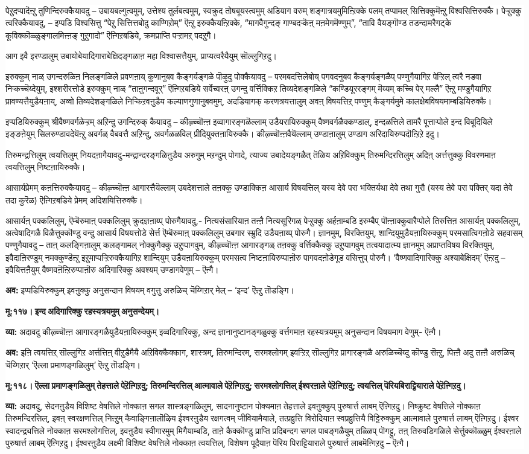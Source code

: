 पेऱुदप्पादॆऩ्ऱु तुणिन्दिरुक्कैयावदु – उबायबल्गुत्वमुम्, उत्तेश्य तुर्लबत्वमुम्, स्वक्रुद तोषबूयस्त्वमुम् अडियाग वरुम् शङ्गात्रयमुमिऩ्ऱिक्के पलम् तप्पामल् सित्तिक्कुमॆऩ्ऱु विश्वसित्तिरुक्कै। पेऱ्ऱुक्कु त्वरिक्कैयावदु, – इप्पडि विश्वसित्तु “पेऱु सित्तित्तबोदु काण्गिऱोम्” ऎऩ्ऱु इरुक्कैयऩ्ऱिक्के, “मागवैगुन्दङ् गाण्बदऱ्कॆऩ् मऩमेगमॆण्णुम्”, “तावि वैयङ्गॊण्ड तडन्दामरैगट्के कूविक्कॊळ्ळुङ्गालमिऩ्ऩङ् गुऱुगादो” ऎऩ्गिऱबडिये, क्रमप्राप्ति पऱ्ऱामऱ् पदऱुगै।

आग इवै इरण्डालुम् उबायोबेयादिगाराबेक्षिदङ्गळाऩ महा विश्वासत्तैयुम्, प्राप्यत्वरैयैयुम् सॊल्लुगिऱदु।

इरुक्कुम् नाळ् उगन्दरुळिऩ निलङ्गळिले प्रवणऩाय् कुणानुबव कैङ्गर्यङ्गळे पॊऴुदु पोक्कैयावदु – परमबदत्तिलेबोय् पगवदनुबव कैङ्गर्यङ्गळैप् पण्णुगैयागिऱ पेऱ्ऱिल् त्वरै नडवा निऱ्कच्चॆय्देयुम्, इश्शरीरत्तोडे इरुक्कुम् नाळ् “ताऩुगन्दवूर्” ऎऩ्गिऱबडिये सर्वेच्वरऩ् उगन्दु वर्त्तिक्किऱ तिव्यदेशङ्गळिले “कण्डियूररङ्गम् मॆय्यम् कच्चि पेर् मल्लै” ऎऩ्ऱु मण्डुगैयागिऱ प्रावण्यत्तैयुडैयऩाय्, अव्वो तिव्यदेशङ्गळिले निऱ्किऱवऩुडैय कल्याणगुणानुबवमुम्, अदडियागक् करणत्रयत्तालुम् अवऩ् विषयत्तिऱ् पण्णुम् कैङ्गर्यमुमे कालक्षेबविषयमाम्बडियिरुक्कै।

इप्पडियिरुक्कुम् श्रीवैष्णवर्गळेऱ्ऱम् अऱिन्दु उगन्दिरुक् कैयावदु – कीऴ्च्चॊऩ्ऩ इव्वागारङ्गळॆल्लाम् उडैयरायिरुक्कुम् वैष्णवर्गळैक्कण्डाल्, इन्दळत्तिले तामरै पूत्ताऱ्पोले इन्द विबूदियिले इङ्ङऩेयुम् सिलरुण्डावदेयॆऩ्ऱु अवर्गळ् वैबवत्तै अऱिन्दु, अवर्गळळविल् प्रीदियुक्तऩायिरुक्कै। कीऴ्च्चॊऩ्ऩवैयॆल्लाम् उण्डाऩालुम् उण्डाग अरिदायिरुप्पदॊऩ्ऱिऱे इदु।

तिरुमन्द्रत्तिलुम् त्वयत्तिलुम् नियदऩागैयावदु-मन्द्रान्दरङ्गळिऩुडैय अरुगुम् मऱन्दुम् पोगादे, त्याज्य उबादेयङ्गळैत् तॆळिय अऱिविक्कुम् तिरुमन्दिरत्तिलुम् अदिऩ् अर्त्तत्तुक्कु विवरणमाऩ त्वयत्तिलुम् निष्टऩायिरुक्कै।

आसार्यप्रेमम् कऩत्तिरुक्कैयावदु – कीऴ्च्चॊऩ्ऩ आगारत्तैयॆल्लाम् उबदेशत्ताले तऩक्कु उण्डाक्किऩ आसार्य विषयत्तिल् यस्य देवे परा भक्तिर्यथा देवे तथा गुरौ (यस्य तेवे परा पक्तिर् यदा तेवे तदा कुरॆळ) ऎऩ्गिऱबडिये प्रेमम् अदिशयित्तिरुक्कै।

आसार्यऩ् पक्कलिलुम्, ऎम्बॆरुमाऩ् पक्कलिलुम् क्रुदज्ञऩाय्प् पोरुगैयावदु,- नित्यसंसारियाऩ तऩ्ऩै नित्यसूरिगळ् पेऱ्ऱुक्कु अर्हऩाम्बडि इरुम्बैप् पॊऩ्ऩाक्कुवारैप्पोले तिरुत्तिऩ आसार्यऩ् पक्कलिलुम्, अत्वेषादिगळै विळैत्तुक्कॊण्डु वन्दु आसार्य विषयत्तोडे सेर्त्त ऎम्बॆरुमाऩ् पक्कलिलुम् उबगार स्म्रुदि उडैयऩाय्प् पोरुगै। ज्ञानमुम्, विरक्तियुम्, शान्दियुमुडैयऩायिरुक्कुम् परमसात्विगऩोडे सहवासम् पण्णुगैयावदु – ताऩ् कलङ्गिऩालुम् कलङ्गामल् नोक्कुगैक्कु उऱुप्पागवुम्, कीऴ्च्चॊऩ्ऩ आगारङ्गळ् तऩक्कु वर्त्तिक्कैक्कु उऱुप्पागवुम् तत्वयादात्म्य ज्ञानमुम् अप्राप्तविषय विरक्तियुम्, इवैदाऩिरण्डुम् नमक्कुण्डॆऩ्ऱु इऱुमाप्पऱ्ऱिरुक्कैयागिऱ शान्दियुम् उडैयऩायिरुक्कुम् परमसत्व निष्टऩायिरुप्पाऩॊरु पागवदऩोडेगूड वसित्तुप् पोरुगै। ‘वैष्णवादिगारिक्कु अश्याबेक्षिदम्’ ऎऩ्ऱदु – इवैयित्तऩैयुम् वैष्णवऩॆऩ्ऱिरुप्पाऩॊरु अदिगारिक्कु अवश्यम् उण्डागवेणुम् – ऎऩ्गै।

**अव:** इप्पडियिरुक्कुम् इवऩुक्कु अनुसन्दान विषयम् वगुत्तु अरुळिच् चॆय्गिऱार् मेल् – ‘इन्द’ ऎऩ्ऱु तॊडङ्गि।

**मू:११७। इन्द अदिगारिक्कु रहस्यत्रयमुम् अनुसन्देयम्।**

**व्या:** अदावदु कीऴ्च्चॊऩ्ऩ आगारङ्गळैयुडैयऩायिरुक्कुम् इव्वदिगारिक्कु, अन्द ज्ञानानुष्टानङ्गळुक्कु वर्त्तगमाऩ रहस्यत्रयमुम् अनुसन्दान विषयमाग वेणुम्- ऎऩ्गै।

**अव:** इऩि त्वयत्तिऱ् सॊल्लुगिऱ अर्त्तत्तिऩ् वीऱुडैमैयै अऱिविक्कैक्काग, शास्त्रम्, तिरुमन्दिरम्, सरमश्लोगम् इवऱ्ऱिऱ् सॊल्लुगिऱ प्रागारङ्गळै अरुळिच्चॆय्दु कॊण्डु सॆऩ्ऱु, पिऩ्ऩै अदु तऩ्ऩै अरुळिच् चॆय्गिऱार् ‘ऎल्ला प्रमाणङ्गळिलुम्’ ऎऩ्ऱु तॊडङ्गि।

**मू:११८। ऎल्ला प्रमाणङ्गळिलुम् तेहत्ताले पेऱॆऩ्गिऱदु; तिरुमन्दिरत्तिल् आत्मावाले पेऱॆऩ्गिऱदु; सरमश्लोगत्तिल् ईश्वरऩाले पेऱॆऩ्गिऱदु; त्वयत्तिल् पॆरियबिराट्टियाराले पेऱॆऩ्गिऱदु।**

**व्या:** अदावदु, सेदनऩुडैय विशिष्ट वेषत्तिले नोक्काऩ सगल शास्त्रङ्गळिलुम्, सादनानुष्टान पोक्यमाऩ तेहत्ताले इवऩुक्कुप् पुरुषार्त्त लाबम् ऎऩ्गिऱदु। निष्क्रुष्ट वेषत्तिले नोक्काऩ तिरुमन्दिरत्तिल्, इवऩ् स्वरक्षणत्तिल् निऩ्ऱुम् कैवाङ्गिऩालॊऴिय ईश्वरऩुडैय रक्षगत्वम् जीवियामैयाले, तत्प्रव्रुत्ति विरोदियाऩ स्वप्रव्रुत्तियै विट्टिरुक्कुम् आत्मावाले पुरुषार्त्त लाबम् ऎऩ्गिऱदु। ईश्वर स्वादन्द्र्यत्तिले नोक्काऩ सरमश्लोगत्तिल्, इवऩुडैय स्वीगारमुम् मिगैयाम्बडि, ताऩे कैक्कॊण्डु प्राप्ति प्रदिबन्दग सगल पाबङ्गळैयुम् तळ्ळिप् पॊगट्टु, तऩ् तिरुवडिगळिले सेर्त्तुक्कॊळ्ळुम् ईश्वरऩाले पुरुषार्त्त लाबम् ऎऩ्गिऱदु। ईश्वरऩुडैय लक्ष्मी विशिष्ट वेषत्तिले नोक्काऩ त्वयत्तिल्, विशेषण पूदैयाऩ पॆरिय पिराट्टियाराले पुरुषार्त्त लाबमॆऩ्गिऱदु – ऎऩ्गै।
